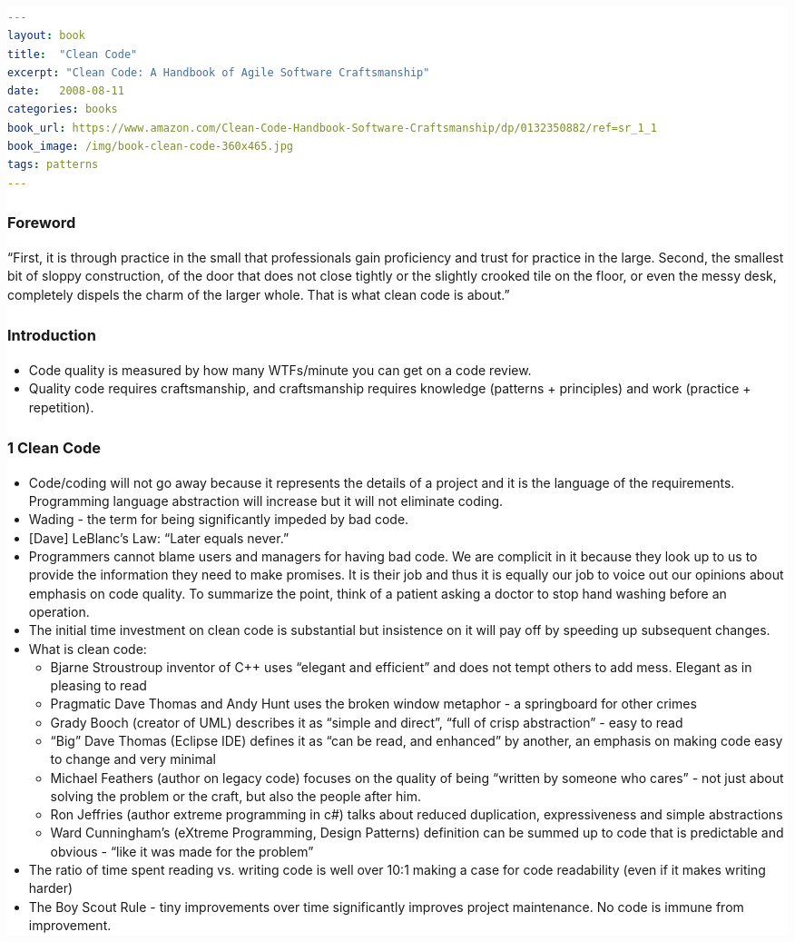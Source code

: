 ```yaml
---
layout: book
title:  "Clean Code"
excerpt: "Clean Code: A Handbook of Agile Software Craftsmanship"
date:   2008-08-11
categories: books
book_url: https://www.amazon.com/Clean-Code-Handbook-Software-Craftsmanship/dp/0132350882/ref=sr_1_1
book_image: /img/book-clean-code-360x465.jpg
tags: patterns
---
```


### Foreword
“First, it is through practice in the small that professionals gain proficiency and trust for practice in the large. Second, the smallest bit of sloppy construction, of the door that does not close tightly or the slightly crooked tile on the floor, or even the messy desk, completely dispels the charm of the larger whole. That is what clean code is about.”
<p></p>

### Introduction
* Code quality is measured by how many WTFs/minute you can get on a code review.
* Quality code requires craftsmanship, and craftsmanship requires knowledge (patterns + principles) and work (practice + repetition).
<p></p>

### 1 Clean Code
* Code/coding will not go away because it represents the details of a project and it is the language of the requirements.  Programming language abstraction will increase but it will not eliminate coding.
* Wading - the term for being significantly impeded by bad code.
* [Dave] LeBlanc’s Law: “Later equals never.”
* Programmers cannot blame users and managers for having bad code. We are complicit in it because they look up to us to provide the information they need to make promises.  It is their job and thus it is equally our job to voice out our opinions about emphasis on code quality. To summarize the point, think of a patient asking a doctor to stop hand washing before an operation. 
* The initial time investment on clean code is substantial but insistence on it will pay off by speeding up subsequent changes.
* What is clean code:
    - Bjarne Stroustroup inventor of C++ uses “elegant and efficient” and does not tempt others to add mess.  Elegant as in pleasing to read
    - Pragmatic Dave Thomas and Andy Hunt uses the broken window metaphor - a springboard for other crimes
    - Grady Booch (creator of UML) describes it as “simple and direct”, “full of crisp abstraction” - easy to read
    - “Big” Dave Thomas (Eclipse IDE) defines it as “can be read, and enhanced” by another, an emphasis on making code easy to change and very minimal
    - Michael Feathers (author on legacy code) focuses on the quality of being “written by someone who cares” - not just about solving the problem or the craft, but also the people after him.  
    - Ron Jeffries (author extreme programming in c#) talks about reduced duplication, expressiveness and simple abstractions
    - Ward Cunningham’s (eXtreme Programming, Design Patterns) definition can be summed up to code that is predictable and obvious - “like it was made for the problem”
* The ratio of time spent reading vs. writing code is well over 10:1 making a case for code readability (even if it makes writing harder)
* The Boy Scout Rule - tiny improvements over time significantly improves project maintenance.  No code is immune from improvement.
<p></p>
